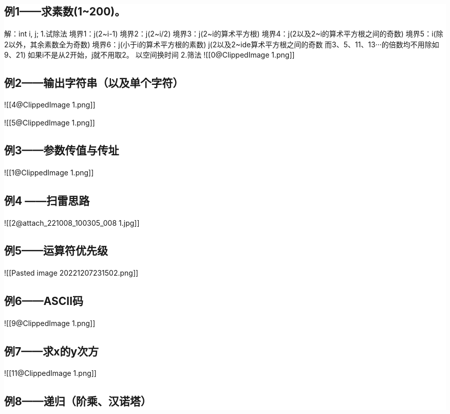 ## 例1——求素数(1~200)。
解：int i, j;
       1.试除法
           境界1：j(2~i-1)
           境界2：j(2~i/2)
           境界3：j(2~i的算术平方根)
           境界4：j(2以及2~i的算术平方根之间的奇数)
           境界5：i(除2以外，其余素数全为奇数)
           境界6：j(小于i的算术平方根的素数)
                         j(2以及2~ide算术平方根之间的奇数   而3、5、11、13···的倍数均不用除如9、21)
                         如果i不是从2开始，j就不用取2。
           以空间换时间
       2.筛法
![[0@ClippedImage 1.png]]



## 例2——输出字符串（以及单个字符）
![[4@ClippedImage 1.png]]




![[5@ClippedImage 1.png]]



## 例3——参数传值与传址

![[1@ClippedImage 1.png]]



## 例4 ——扫雷思路

![[2@attach_221008_100305_008 1.jpg]]


## 例5——运算符优先级
![[Pasted image 20221207231502.png]]



## 例6——ASCII码
![[9@ClippedImage 1.png]]

## 例7——求x的y次方

![[11@ClippedImage 1.png]]
## 例8——递归（阶乘、汉诺塔）
